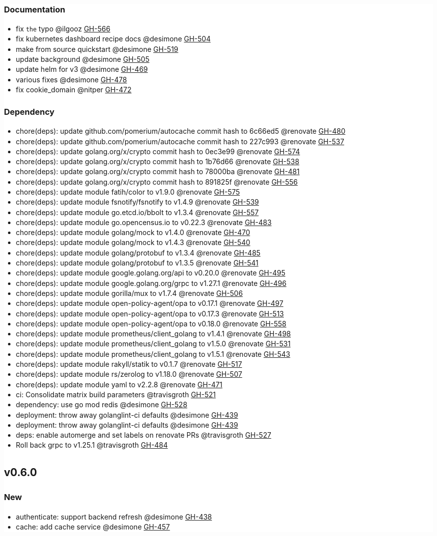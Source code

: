 ### Documentation

- fix `the` typo @ilgooz [GH-566]
- fix kubernetes dashboard recipe docs @desimone [GH-504]
- make from source quickstart @desimone [GH-519]
- update background @desimone [GH-505]
- update helm for v3 @desimone [GH-469]
- various fixes @desimone [GH-478]
- fix cookie_domain @nitper [GH-472]

### Dependency

- chore(deps): update github.com/pomerium/autocache commit hash to 6c66ed5 @renovate [GH-480]
- chore(deps): update github.com/pomerium/autocache commit hash to 227c993 @renovate [GH-537]
- chore(deps): update golang.org/x/crypto commit hash to 0ec3e99 @renovate [GH-574]
- chore(deps): update golang.org/x/crypto commit hash to 1b76d66 @renovate [GH-538]
- chore(deps): update golang.org/x/crypto commit hash to 78000ba @renovate [GH-481]
- chore(deps): update golang.org/x/crypto commit hash to 891825f @renovate [GH-556]
- chore(deps): update module fatih/color to v1.9.0 @renovate [GH-575]
- chore(deps): update module fsnotify/fsnotify to v1.4.9 @renovate [GH-539]
- chore(deps): update module go.etcd.io/bbolt to v1.3.4 @renovate [GH-557]
- chore(deps): update module go.opencensus.io to v0.22.3 @renovate [GH-483]
- chore(deps): update module golang/mock to v1.4.0 @renovate [GH-470]
- chore(deps): update module golang/mock to v1.4.3 @renovate [GH-540]
- chore(deps): update module golang/protobuf to v1.3.4 @renovate [GH-485]
- chore(deps): update module golang/protobuf to v1.3.5 @renovate [GH-541]
- chore(deps): update module google.golang.org/api to v0.20.0 @renovate [GH-495]
- chore(deps): update module google.golang.org/grpc to v1.27.1 @renovate [GH-496]
- chore(deps): update module gorilla/mux to v1.7.4 @renovate [GH-506]
- chore(deps): update module open-policy-agent/opa to v0.17.1 @renovate [GH-497]
- chore(deps): update module open-policy-agent/opa to v0.17.3 @renovate [GH-513]
- chore(deps): update module open-policy-agent/opa to v0.18.0 @renovate [GH-558]
- chore(deps): update module prometheus/client_golang to v1.4.1 @renovate [GH-498]
- chore(deps): update module prometheus/client_golang to v1.5.0 @renovate [GH-531]
- chore(deps): update module prometheus/client_golang to v1.5.1 @renovate [GH-543]
- chore(deps): update module rakyll/statik to v0.1.7 @renovate [GH-517]
- chore(deps): update module rs/zerolog to v1.18.0 @renovate [GH-507]
- chore(deps): update module yaml to v2.2.8 @renovate [GH-471]
- ci: Consolidate matrix build parameters @travisgroth [GH-521]
- dependency: use go mod redis @desimone [GH-528]
- deployment: throw away golanglint-ci defaults @desimone [GH-439]
- deployment: throw away golanglint-ci defaults @desimone [GH-439]
- deps: enable automerge and set labels on renovate PRs @travisgroth [GH-527]
- Roll back grpc to v1.25.1 @travisgroth [GH-484]

## v0.6.0

### New

- authenticate: support backend refresh @desimone [GH-438]
- cache: add cache service @desimone [GH-457]


[certificates documentation]: ../reference/certificates.md
[gh-1]: https://github.com/pomerium/pomerium/issues/1
[gh-10]: https://github.com/pomerium/pomerium/issues/10
[gh-100]: https://github.com/pomerium/pomerium/issues/100
[gh-101]: https://github.com/pomerium/pomerium/issues/101
[gh-102]: https://github.com/pomerium/pomerium/issues/102
[gh-103]: https://github.com/pomerium/pomerium/issues/103
[gh-104]: https://github.com/pomerium/pomerium/issues/104
[gh-105]: https://github.com/pomerium/pomerium/issues/105
[gh-106]: https://github.com/pomerium/pomerium/issues/106
[gh-107]: https://github.com/pomerium/pomerium/issues/107
[gh-108]: https://github.com/pomerium/pomerium/issues/108
[gh-109]: https://github.com/pomerium/pomerium/issues/109
[gh-11]: https://github.com/pomerium/pomerium/issues/11
[gh-110]: https://github.com/pomerium/pomerium/issues/110
[gh-111]: https://github.com/pomerium/pomerium/issues/111
[gh-112]: https://github.com/pomerium/pomerium/issues/112
[gh-113]: https://github.com/pomerium/pomerium/issues/113
[gh-114]: https://github.com/pomerium/pomerium/issues/114
[gh-115]: https://github.com/pomerium/pomerium/issues/115
[gh-116]: https://github.com/pomerium/pomerium/issues/116
[gh-117]: https://github.com/pomerium/pomerium/issues/117
[gh-118]: https://github.com/pomerium/pomerium/issues/118
[gh-119]: https://github.com/pomerium/pomerium/issues/119
[gh-12]: https://github.com/pomerium/pomerium/issues/12
[gh-120]: https://github.com/pomerium/pomerium/issues/120
[gh-121]: https://github.com/pomerium/pomerium/issues/121
[gh-122]: https://github.com/pomerium/pomerium/issues/122
[gh-123]: https://github.com/pomerium/pomerium/issues/123
[gh-124]: https://github.com/pomerium/pomerium/issues/124
[gh-125]: https://github.com/pomerium/pomerium/issues/125
[gh-126]: https://github.com/pomerium/pomerium/issues/126
[gh-127]: https://github.com/pomerium/pomerium/issues/127
[gh-128]: https://github.com/pomerium/pomerium/issues/128
[gh-129]: https://github.com/pomerium/pomerium/issues/129
[gh-13]: https://github.com/pomerium/pomerium/issues/13
[gh-130]: https://github.com/pomerium/pomerium/issues/130
[gh-131]: https://github.com/pomerium/pomerium/issues/131
[gh-132]: https://github.com/pomerium/pomerium/issues/132
[gh-133]: https://github.com/pomerium/pomerium/issues/133
[gh-134]: https://github.com/pomerium/pomerium/issues/134
[gh-135]: https://github.com/pomerium/pomerium/issues/135
[gh-136]: https://github.com/pomerium/pomerium/issues/136
[gh-137]: https://github.com/pomerium/pomerium/issues/137
[gh-138]: https://github.com/pomerium/pomerium/issues/138
[gh-139]: https://github.com/pomerium/pomerium/issues/139
[gh-14]: https://github.com/pomerium/pomerium/issues/14
[gh-140]: https://github.com/pomerium/pomerium/issues/140
[gh-141]: https://github.com/pomerium/pomerium/issues/141
[gh-142]: https://github.com/pomerium/pomerium/issues/142
[gh-143]: https://github.com/pomerium/pomerium/issues/143
[gh-144]: https://github.com/pomerium/pomerium/issues/144
[gh-145]: https://github.com/pomerium/pomerium/issues/145
[gh-146]: https://github.com/pomerium/pomerium/issues/146
[gh-147]: https://github.com/pomerium/pomerium/issues/147
[gh-148]: https://github.com/pomerium/pomerium/issues/148
[gh-149]: https://github.com/pomerium/pomerium/issues/149
[gh-15]: https://github.com/pomerium/pomerium/issues/15
[gh-150]: https://github.com/pomerium/pomerium/issues/150
[gh-151]: https://github.com/pomerium/pomerium/issues/151
[gh-152]: https://github.com/pomerium/pomerium/issues/152
[gh-153]: https://github.com/pomerium/pomerium/issues/153
[gh-154]: https://github.com/pomerium/pomerium/issues/154
[gh-155]: https://github.com/pomerium/pomerium/issues/155
[gh-156]: https://github.com/pomerium/pomerium/issues/156
[gh-157]: https://github.com/pomerium/pomerium/issues/157
[gh-158]: https://github.com/pomerium/pomerium/issues/158
[gh-159]: https://github.com/pomerium/pomerium/issues/159
[gh-16]: https://github.com/pomerium/pomerium/issues/16
[gh-160]: https://github.com/pomerium/pomerium/issues/160
[gh-161]: https://github.com/pomerium/pomerium/issues/161
[gh-162]: https://github.com/pomerium/pomerium/issues/162
[gh-163]: https://github.com/pomerium/pomerium/issues/163
[gh-164]: https://github.com/pomerium/pomerium/issues/164
[gh-165]: https://github.com/pomerium/pomerium/issues/165
[gh-166]: https://github.com/pomerium/pomerium/issues/166
[gh-167]: https://github.com/pomerium/pomerium/issues/167
[gh-168]: https://github.com/pomerium/pomerium/issues/168
[gh-169]: https://github.com/pomerium/pomerium/issues/169
[gh-17]: https://github.com/pomerium/pomerium/issues/17
[gh-170]: https://github.com/pomerium/pomerium/issues/170
[gh-171]: https://github.com/pomerium/pomerium/issues/171
[gh-172]: https://github.com/pomerium/pomerium/issues/172
[gh-173]: https://github.com/pomerium/pomerium/issues/173
[gh-174]: https://github.com/pomerium/pomerium/issues/174
[gh-175]: https://github.com/pomerium/pomerium/issues/175
[gh-176]: https://github.com/pomerium/pomerium/issues/176
[gh-177]: https://github.com/pomerium/pomerium/issues/177
[gh-178]: https://github.com/pomerium/pomerium/issues/178
[gh-179]: https://github.com/pomerium/pomerium/issues/179
[gh-18]: https://github.com/pomerium/pomerium/issues/18
[gh-180]: https://github.com/pomerium/pomerium/issues/180
[gh-181]: https://github.com/pomerium/pomerium/issues/181
[gh-182]: https://github.com/pomerium/pomerium/issues/182
[gh-183]: https://github.com/pomerium/pomerium/issues/183
[gh-184]: https://github.com/pomerium/pomerium/issues/184
[gh-185]: https://github.com/pomerium/pomerium/issues/185
[gh-186]: https://github.com/pomerium/pomerium/issues/186
[gh-187]: https://github.com/pomerium/pomerium/issues/187
[gh-188]: https://github.com/pomerium/pomerium/issues/188
[gh-189]: https://github.com/pomerium/pomerium/issues/189
[gh-19]: https://github.com/pomerium/pomerium/issues/19
[gh-190]: https://github.com/pomerium/pomerium/issues/190
[gh-191]: https://github.com/pomerium/pomerium/issues/191
[gh-192]: https://github.com/pomerium/pomerium/issues/192
[gh-193]: https://github.com/pomerium/pomerium/issues/193
[gh-194]: https://github.com/pomerium/pomerium/issues/194
[gh-195]: https://github.com/pomerium/pomerium/issues/195
[gh-196]: https://github.com/pomerium/pomerium/issues/196
[gh-197]: https://github.com/pomerium/pomerium/issues/197
[gh-198]: https://github.com/pomerium/pomerium/issues/198
[gh-199]: https://github.com/pomerium/pomerium/issues/199
[gh-2]: https://github.com/pomerium/pomerium/issues/2
[gh-20]: https://github.com/pomerium/pomerium/issues/20
[gh-200]: https://github.com/pomerium/pomerium/issues/200
[gh-201]: https://github.com/pomerium/pomerium/issues/201
[gh-202]: https://github.com/pomerium/pomerium/issues/202
[gh-203]: https://github.com/pomerium/pomerium/issues/203
[gh-204]: https://github.com/pomerium/pomerium/issues/204
[gh-205]: https://github.com/pomerium/pomerium/issues/205
[gh-206]: https://github.com/pomerium/pomerium/issues/206
[gh-207]: https://github.com/pomerium/pomerium/issues/207
[gh-208]: https://github.com/pomerium/pomerium/issues/208
[gh-209]: https://github.com/pomerium/pomerium/issues/209
[gh-21]: https://github.com/pomerium/pomerium/issues/21
[gh-210]: https://github.com/pomerium/pomerium/issues/210
[gh-211]: https://github.com/pomerium/pomerium/issues/211
[gh-212]: https://github.com/pomerium/pomerium/issues/212
[gh-213]: https://github.com/pomerium/pomerium/issues/213
[gh-214]: https://github.com/pomerium/pomerium/issues/214
[gh-215]: https://github.com/pomerium/pomerium/issues/215
[gh-216]: https://github.com/pomerium/pomerium/issues/216
[gh-217]: https://github.com/pomerium/pomerium/issues/217
[gh-218]: https://github.com/pomerium/pomerium/issues/218
[gh-219]: https://github.com/pomerium/pomerium/issues/219
[gh-22]: https://github.com/pomerium/pomerium/issues/22
[gh-220]: https://github.com/pomerium/pomerium/issues/220
[gh-221]: https://github.com/pomerium/pomerium/issues/221
[gh-222]: https://github.com/pomerium/pomerium/issues/222
[gh-223]: https://github.com/pomerium/pomerium/issues/223
[gh-224]: https://github.com/pomerium/pomerium/issues/224
[gh-225]: https://github.com/pomerium/pomerium/issues/225
[gh-226]: https://github.com/pomerium/pomerium/issues/226
[gh-227]: https://github.com/pomerium/pomerium/issues/227
[gh-228]: https://github.com/pomerium/pomerium/issues/228
[gh-229]: https://github.com/pomerium/pomerium/issues/229
[gh-23]: https://github.com/pomerium/pomerium/issues/23
[gh-230]: https://github.com/pomerium/pomerium/issues/230
[gh-231]: https://github.com/pomerium/pomerium/issues/231
[gh-232]: https://github.com/pomerium/pomerium/issues/232
[gh-233]: https://github.com/pomerium/pomerium/issues/233
[gh-234]: https://github.com/pomerium/pomerium/issues/234
[gh-235]: https://github.com/pomerium/pomerium/issues/235
[gh-236]: https://github.com/pomerium/pomerium/issues/236
[gh-237]: https://github.com/pomerium/pomerium/issues/237
[gh-238]: https://github.com/pomerium/pomerium/issues/238
[gh-239]: https://github.com/pomerium/pomerium/issues/239
[gh-24]: https://github.com/pomerium/pomerium/issues/24
[gh-240]: https://github.com/pomerium/pomerium/issues/240
[gh-241]: https://github.com/pomerium/pomerium/issues/241
[gh-242]: https://github.com/pomerium/pomerium/issues/242
[gh-243]: https://github.com/pomerium/pomerium/issues/243
[gh-244]: https://github.com/pomerium/pomerium/issues/244
[gh-245]: https://github.com/pomerium/pomerium/issues/245
[gh-246]: https://github.com/pomerium/pomerium/issues/246
[gh-247]: https://github.com/pomerium/pomerium/issues/247
[gh-248]: https://github.com/pomerium/pomerium/issues/248
[gh-249]: https://github.com/pomerium/pomerium/issues/249
[gh-25]: https://github.com/pomerium/pomerium/issues/25
[gh-250]: https://github.com/pomerium/pomerium/issues/250
[gh-251]: https://github.com/pomerium/pomerium/issues/251
[gh-252]: https://github.com/pomerium/pomerium/issues/252
[gh-253]: https://github.com/pomerium/pomerium/issues/253
[gh-254]: https://github.com/pomerium/pomerium/issues/254
[gh-255]: https://github.com/pomerium/pomerium/issues/255
[gh-256]: https://github.com/pomerium/pomerium/issues/256
[gh-257]: https://github.com/pomerium/pomerium/issues/257
[gh-258]: https://github.com/pomerium/pomerium/issues/258
[gh-259]: https://github.com/pomerium/pomerium/issues/259
[gh-26]: https://github.com/pomerium/pomerium/issues/26
[gh-260]: https://github.com/pomerium/pomerium/issues/260
[gh-261]: https://github.com/pomerium/pomerium/issues/261
[gh-262]: https://github.com/pomerium/pomerium/issues/262
[gh-263]: https://github.com/pomerium/pomerium/issues/263
[gh-264]: https://github.com/pomerium/pomerium/issues/264
[gh-265]: https://github.com/pomerium/pomerium/issues/265
[gh-266]: https://github.com/pomerium/pomerium/issues/266
[gh-267]: https://github.com/pomerium/pomerium/issues/267
[gh-268]: https://github.com/pomerium/pomerium/issues/268
[gh-269]: https://github.com/pomerium/pomerium/issues/269
[gh-27]: https://github.com/pomerium/pomerium/issues/27
[gh-270]: https://github.com/pomerium/pomerium/issues/270
[gh-271]: https://github.com/pomerium/pomerium/issues/271
[gh-272]: https://github.com/pomerium/pomerium/issues/272
[gh-273]: https://github.com/pomerium/pomerium/issues/273
[gh-274]: https://github.com/pomerium/pomerium/issues/274
[gh-275]: https://github.com/pomerium/pomerium/issues/275
[gh-276]: https://github.com/pomerium/pomerium/issues/276
[gh-277]: https://github.com/pomerium/pomerium/issues/277
[gh-278]: https://github.com/pomerium/pomerium/issues/278
[gh-279]: https://github.com/pomerium/pomerium/issues/279
[gh-28]: https://github.com/pomerium/pomerium/issues/28
[gh-280]: https://github.com/pomerium/pomerium/issues/280
[gh-281]: https://github.com/pomerium/pomerium/issues/281
[gh-282]: https://github.com/pomerium/pomerium/issues/282
[gh-283]: https://github.com/pomerium/pomerium/issues/283
[gh-284]: https://github.com/pomerium/pomerium/issues/284
[gh-285]: https://github.com/pomerium/pomerium/issues/285
[gh-286]: https://github.com/pomerium/pomerium/issues/286
[gh-287]: https://github.com/pomerium/pomerium/issues/287
[gh-288]: https://github.com/pomerium/pomerium/issues/288
[gh-289]: https://github.com/pomerium/pomerium/issues/289
[gh-29]: https://github.com/pomerium/pomerium/issues/29
[gh-290]: https://github.com/pomerium/pomerium/issues/290
[gh-291]: https://github.com/pomerium/pomerium/issues/291
[gh-292]: https://github.com/pomerium/pomerium/issues/292
[gh-293]: https://github.com/pomerium/pomerium/issues/293
[gh-294]: https://github.com/pomerium/pomerium/issues/294
[gh-295]: https://github.com/pomerium/pomerium/issues/295
[gh-296]: https://github.com/pomerium/pomerium/issues/296
[gh-297]: https://github.com/pomerium/pomerium/issues/297
[gh-298]: https://github.com/pomerium/pomerium/issues/298
[gh-299]: https://github.com/pomerium/pomerium/issues/299
[gh-3]: https://github.com/pomerium/pomerium/issues/3
[gh-30]: https://github.com/pomerium/pomerium/issues/30
[gh-300]: https://github.com/pomerium/pomerium/issues/300
[gh-301]: https://github.com/pomerium/pomerium/issues/301
[gh-302]: https://github.com/pomerium/pomerium/issues/302
[gh-303]: https://github.com/pomerium/pomerium/issues/303
[gh-304]: https://github.com/pomerium/pomerium/issues/304
[gh-305]: https://github.com/pomerium/pomerium/issues/305
[gh-306]: https://github.com/pomerium/pomerium/issues/306
[gh-307]: https://github.com/pomerium/pomerium/issues/307
[gh-308]: https://github.com/pomerium/pomerium/issues/308
[gh-309]: https://github.com/pomerium/pomerium/issues/309
[gh-31]: https://github.com/pomerium/pomerium/issues/31
[gh-310]: https://github.com/pomerium/pomerium/issues/310
[gh-311]: https://github.com/pomerium/pomerium/issues/311
[gh-312]: https://github.com/pomerium/pomerium/issues/312
[gh-313]: https://github.com/pomerium/pomerium/issues/313
[gh-314]: https://github.com/pomerium/pomerium/issues/314
[gh-315]: https://github.com/pomerium/pomerium/issues/315
[gh-316]: https://github.com/pomerium/pomerium/issues/316
[gh-317]: https://github.com/pomerium/pomerium/issues/317
[gh-318]: https://github.com/pomerium/pomerium/issues/318
[gh-319]: https://github.com/pomerium/pomerium/issues/319
[gh-32]: https://github.com/pomerium/pomerium/issues/32
[gh-320]: https://github.com/pomerium/pomerium/issues/320
[gh-321]: https://github.com/pomerium/pomerium/issues/321
[gh-322]: https://github.com/pomerium/pomerium/issues/322
[gh-323]: https://github.com/pomerium/pomerium/issues/323
[gh-324]: https://github.com/pomerium/pomerium/issues/324
[gh-325]: https://github.com/pomerium/pomerium/issues/325
[gh-326]: https://github.com/pomerium/pomerium/issues/326
[gh-327]: https://github.com/pomerium/pomerium/issues/327
[gh-328]: https://github.com/pomerium/pomerium/issues/328
[gh-329]: https://github.com/pomerium/pomerium/issues/329
[gh-33]: https://github.com/pomerium/pomerium/issues/33
[gh-330]: https://github.com/pomerium/pomerium/issues/330
[gh-331]: https://github.com/pomerium/pomerium/issues/331
[gh-332]: https://github.com/pomerium/pomerium/issues/332
[gh-333]: https://github.com/pomerium/pomerium/issues/333
[gh-334]: https://github.com/pomerium/pomerium/issues/334
[gh-335]: https://github.com/pomerium/pomerium/issues/335
[gh-336]: https://github.com/pomerium/pomerium/issues/336
[gh-337]: https://github.com/pomerium/pomerium/issues/337
[gh-338]: https://github.com/pomerium/pomerium/issues/338
[gh-339]: https://github.com/pomerium/pomerium/issues/339
[gh-34]: https://github.com/pomerium/pomerium/issues/34
[gh-340]: https://github.com/pomerium/pomerium/issues/340
[gh-341]: https://github.com/pomerium/pomerium/issues/341
[gh-342]: https://github.com/pomerium/pomerium/issues/342
[gh-343]: https://github.com/pomerium/pomerium/issues/343
[gh-344]: https://github.com/pomerium/pomerium/issues/344
[gh-345]: https://github.com/pomerium/pomerium/issues/345
[gh-346]: https://github.com/pomerium/pomerium/issues/346
[gh-347]: https://github.com/pomerium/pomerium/issues/347
[gh-348]: https://github.com/pomerium/pomerium/issues/348
[gh-349]: https://github.com/pomerium/pomerium/issues/349
[gh-35]: https://github.com/pomerium/pomerium/issues/35
[gh-350]: https://github.com/pomerium/pomerium/issues/350
[gh-351]: https://github.com/pomerium/pomerium/issues/351
[gh-352]: https://github.com/pomerium/pomerium/issues/352
[gh-353]: https://github.com/pomerium/pomerium/issues/353
[gh-354]: https://github.com/pomerium/pomerium/issues/354
[gh-355]: https://github.com/pomerium/pomerium/issues/355
[gh-356]: https://github.com/pomerium/pomerium/issues/356
[gh-357]: https://github.com/pomerium/pomerium/issues/357
[gh-358]: https://github.com/pomerium/pomerium/issues/358
[gh-359]: https://github.com/pomerium/pomerium/issues/359
[gh-36]: https://github.com/pomerium/pomerium/issues/36
[gh-360]: https://github.com/pomerium/pomerium/issues/360
[gh-361]: https://github.com/pomerium/pomerium/issues/361
[gh-362]: https://github.com/pomerium/pomerium/issues/362
[gh-363]: https://github.com/pomerium/pomerium/issues/363
[gh-364]: https://github.com/pomerium/pomerium/issues/364
[gh-365]: https://github.com/pomerium/pomerium/issues/365
[gh-366]: https://github.com/pomerium/pomerium/issues/366
[gh-367]: https://github.com/pomerium/pomerium/issues/367
[gh-368]: https://github.com/pomerium/pomerium/issues/368
[gh-369]: https://github.com/pomerium/pomerium/issues/369
[gh-37]: https://github.com/pomerium/pomerium/issues/37
[gh-370]: https://github.com/pomerium/pomerium/issues/370
[gh-371]: https://github.com/pomerium/pomerium/issues/371
[gh-372]: https://github.com/pomerium/pomerium/issues/372
[gh-373]: https://github.com/pomerium/pomerium/issues/373
[gh-374]: https://github.com/pomerium/pomerium/issues/374
[gh-375]: https://github.com/pomerium/pomerium/issues/375
[gh-376]: https://github.com/pomerium/pomerium/issues/376
[gh-377]: https://github.com/pomerium/pomerium/issues/377
[gh-378]: https://github.com/pomerium/pomerium/issues/378
[gh-379]: https://github.com/pomerium/pomerium/issues/379
[gh-38]: https://github.com/pomerium/pomerium/issues/38
[gh-380]: https://github.com/pomerium/pomerium/issues/380
[gh-381]: https://github.com/pomerium/pomerium/issues/381
[gh-382]: https://github.com/pomerium/pomerium/issues/382
[gh-383]: https://github.com/pomerium/pomerium/issues/383
[gh-384]: https://github.com/pomerium/pomerium/issues/384
[gh-385]: https://github.com/pomerium/pomerium/issues/385
[gh-386]: https://github.com/pomerium/pomerium/issues/386
[gh-387]: https://github.com/pomerium/pomerium/issues/387
[gh-388]: https://github.com/pomerium/pomerium/issues/388
[gh-389]: https://github.com/pomerium/pomerium/issues/389
[gh-39]: https://github.com/pomerium/pomerium/issues/39
[gh-390]: https://github.com/pomerium/pomerium/issues/390
[gh-391]: https://github.com/pomerium/pomerium/issues/391
[gh-392]: https://github.com/pomerium/pomerium/issues/392
[gh-393]: https://github.com/pomerium/pomerium/issues/393
[gh-394]: https://github.com/pomerium/pomerium/issues/394
[gh-395]: https://github.com/pomerium/pomerium/issues/395
[gh-396]: https://github.com/pomerium/pomerium/issues/396
[gh-397]: https://github.com/pomerium/pomerium/issues/397
[gh-398]: https://github.com/pomerium/pomerium/issues/398
[gh-399]: https://github.com/pomerium/pomerium/issues/399
[gh-4]: https://github.com/pomerium/pomerium/issues/4
[gh-40]: https://github.com/pomerium/pomerium/issues/40
[gh-400]: https://github.com/pomerium/pomerium/issues/400
[gh-401]: https://github.com/pomerium/pomerium/issues/401
[gh-402]: https://github.com/pomerium/pomerium/issues/402
[gh-403]: https://github.com/pomerium/pomerium/issues/403
[gh-404]: https://github.com/pomerium/pomerium/issues/404
[gh-405]: https://github.com/pomerium/pomerium/issues/405
[gh-406]: https://github.com/pomerium/pomerium/issues/406
[gh-407]: https://github.com/pomerium/pomerium/issues/407
[gh-408]: https://github.com/pomerium/pomerium/issues/408
[gh-409]: https://github.com/pomerium/pomerium/issues/409
[gh-41]: https://github.com/pomerium/pomerium/issues/41
[gh-410]: https://github.com/pomerium/pomerium/issues/410
[gh-411]: https://github.com/pomerium/pomerium/issues/411
[gh-412]: https://github.com/pomerium/pomerium/issues/412
[gh-413]: https://github.com/pomerium/pomerium/issues/413
[gh-414]: https://github.com/pomerium/pomerium/issues/414
[gh-415]: https://github.com/pomerium/pomerium/issues/415
[gh-416]: https://github.com/pomerium/pomerium/issues/416
[gh-417]: https://github.com/pomerium/pomerium/issues/417
[gh-418]: https://github.com/pomerium/pomerium/issues/418
[gh-419]: https://github.com/pomerium/pomerium/issues/419
[gh-42]: https://github.com/pomerium/pomerium/issues/42
[gh-420]: https://github.com/pomerium/pomerium/issues/420
[gh-421]: https://github.com/pomerium/pomerium/issues/421
[gh-422]: https://github.com/pomerium/pomerium/issues/422
[gh-423]: https://github.com/pomerium/pomerium/issues/423
[gh-424]: https://github.com/pomerium/pomerium/issues/424
[gh-425]: https://github.com/pomerium/pomerium/issues/425
[gh-426]: https://github.com/pomerium/pomerium/issues/426
[gh-427]: https://github.com/pomerium/pomerium/issues/427
[gh-428]: https://github.com/pomerium/pomerium/issues/428
[gh-429]: https://github.com/pomerium/pomerium/issues/429
[gh-43]: https://github.com/pomerium/pomerium/issues/43
[gh-430]: https://github.com/pomerium/pomerium/issues/430
[gh-431]: https://github.com/pomerium/pomerium/issues/431
[gh-432]: https://github.com/pomerium/pomerium/issues/432
[gh-433]: https://github.com/pomerium/pomerium/issues/433
[gh-434]: https://github.com/pomerium/pomerium/issues/434
[gh-435]: https://github.com/pomerium/pomerium/issues/435
[gh-436]: https://github.com/pomerium/pomerium/issues/436
[gh-437]: https://github.com/pomerium/pomerium/issues/437
[gh-438]: https://github.com/pomerium/pomerium/issues/438
[gh-439]: https://github.com/pomerium/pomerium/issues/439
[gh-44]: https://github.com/pomerium/pomerium/issues/44
[gh-440]: https://github.com/pomerium/pomerium/issues/440
[gh-441]: https://github.com/pomerium/pomerium/issues/441
[gh-442]: https://github.com/pomerium/pomerium/issues/442
[gh-443]: https://github.com/pomerium/pomerium/issues/443
[gh-444]: https://github.com/pomerium/pomerium/issues/444
[gh-445]: https://github.com/pomerium/pomerium/issues/445
[gh-446]: https://github.com/pomerium/pomerium/issues/446
[gh-447]: https://github.com/pomerium/pomerium/issues/447
[gh-448]: https://github.com/pomerium/pomerium/issues/448
[gh-449]: https://github.com/pomerium/pomerium/issues/449
[gh-45]: https://github.com/pomerium/pomerium/issues/45
[gh-450]: https://github.com/pomerium/pomerium/issues/450
[gh-451]: https://github.com/pomerium/pomerium/issues/451
[gh-452]: https://github.com/pomerium/pomerium/issues/452
[gh-453]: https://github.com/pomerium/pomerium/issues/453
[gh-454]: https://github.com/pomerium/pomerium/issues/454
[gh-455]: https://github.com/pomerium/pomerium/issues/455
[gh-456]: https://github.com/pomerium/pomerium/issues/456
[gh-457]: https://github.com/pomerium/pomerium/issues/457
[gh-458]: https://github.com/pomerium/pomerium/issues/458
[gh-459]: https://github.com/pomerium/pomerium/issues/459
[gh-46]: https://github.com/pomerium/pomerium/issues/46
[gh-460]: https://github.com/pomerium/pomerium/issues/460
[gh-461]: https://github.com/pomerium/pomerium/issues/461
[gh-462]: https://github.com/pomerium/pomerium/issues/462
[gh-463]: https://github.com/pomerium/pomerium/issues/463
[gh-464]: https://github.com/pomerium/pomerium/issues/464
[gh-465]: https://github.com/pomerium/pomerium/issues/465
[gh-466]: https://github.com/pomerium/pomerium/issues/466
[gh-467]: https://github.com/pomerium/pomerium/issues/467
[gh-468]: https://github.com/pomerium/pomerium/issues/468
[gh-469]: https://github.com/pomerium/pomerium/issues/469
[gh-47]: https://github.com/pomerium/pomerium/issues/47
[gh-470]: https://github.com/pomerium/pomerium/issues/470
[gh-471]: https://github.com/pomerium/pomerium/issues/471
[gh-472]: https://github.com/pomerium/pomerium/issues/472
[gh-473]: https://github.com/pomerium/pomerium/issues/473
[gh-474]: https://github.com/pomerium/pomerium/issues/474
[gh-475]: https://github.com/pomerium/pomerium/issues/475
[gh-476]: https://github.com/pomerium/pomerium/issues/476
[gh-477]: https://github.com/pomerium/pomerium/issues/477
[gh-478]: https://github.com/pomerium/pomerium/issues/478
[gh-479]: https://github.com/pomerium/pomerium/issues/479
[gh-48]: https://github.com/pomerium/pomerium/issues/48
[gh-480]: https://github.com/pomerium/pomerium/issues/480
[gh-481]: https://github.com/pomerium/pomerium/issues/481
[gh-482]: https://github.com/pomerium/pomerium/issues/482
[gh-483]: https://github.com/pomerium/pomerium/issues/483
[gh-484]: https://github.com/pomerium/pomerium/issues/484
[gh-485]: https://github.com/pomerium/pomerium/issues/485
[gh-486]: https://github.com/pomerium/pomerium/issues/486
[gh-487]: https://github.com/pomerium/pomerium/issues/487
[gh-488]: https://github.com/pomerium/pomerium/issues/488
[gh-489]: https://github.com/pomerium/pomerium/issues/489
[gh-49]: https://github.com/pomerium/pomerium/issues/49
[gh-490]: https://github.com/pomerium/pomerium/issues/490
[gh-491]: https://github.com/pomerium/pomerium/issues/491
[gh-492]: https://github.com/pomerium/pomerium/issues/492
[gh-493]: https://github.com/pomerium/pomerium/issues/493
[gh-494]: https://github.com/pomerium/pomerium/issues/494
[gh-495]: https://github.com/pomerium/pomerium/issues/495
[gh-496]: https://github.com/pomerium/pomerium/issues/496
[gh-497]: https://github.com/pomerium/pomerium/issues/497
[gh-498]: https://github.com/pomerium/pomerium/issues/498
[gh-499]: https://github.com/pomerium/pomerium/issues/499
[gh-5]: https://github.com/pomerium/pomerium/issues/5
[gh-50]: https://github.com/pomerium/pomerium/issues/50
[gh-500]: https://github.com/pomerium/pomerium/issues/500
[gh-501]: https://github.com/pomerium/pomerium/issues/501
[gh-502]: https://github.com/pomerium/pomerium/issues/502
[gh-503]: https://github.com/pomerium/pomerium/issues/503
[gh-504]: https://github.com/pomerium/pomerium/issues/504
[gh-505]: https://github.com/pomerium/pomerium/issues/505
[gh-506]: https://github.com/pomerium/pomerium/issues/506
[gh-507]: https://github.com/pomerium/pomerium/issues/507
[gh-508]: https://github.com/pomerium/pomerium/issues/508
[gh-509]: https://github.com/pomerium/pomerium/issues/509
[gh-51]: https://github.com/pomerium/pomerium/issues/51
[gh-510]: https://github.com/pomerium/pomerium/issues/510
[gh-511]: https://github.com/pomerium/pomerium/issues/511
[gh-512]: https://github.com/pomerium/pomerium/issues/512
[gh-513]: https://github.com/pomerium/pomerium/issues/513
[gh-514]: https://github.com/pomerium/pomerium/issues/514
[gh-515]: https://github.com/pomerium/pomerium/issues/515
[gh-516]: https://github.com/pomerium/pomerium/issues/516
[gh-517]: https://github.com/pomerium/pomerium/issues/517
[gh-518]: https://github.com/pomerium/pomerium/issues/518
[gh-519]: https://github.com/pomerium/pomerium/issues/519
[gh-52]: https://github.com/pomerium/pomerium/issues/52
[gh-520]: https://github.com/pomerium/pomerium/issues/520
[gh-521]: https://github.com/pomerium/pomerium/issues/521
[gh-522]: https://github.com/pomerium/pomerium/issues/522
[gh-523]: https://github.com/pomerium/pomerium/issues/523
[gh-524]: https://github.com/pomerium/pomerium/issues/524
[gh-525]: https://github.com/pomerium/pomerium/issues/525
[gh-526]: https://github.com/pomerium/pomerium/issues/526
[gh-527]: https://github.com/pomerium/pomerium/issues/527
[gh-528]: https://github.com/pomerium/pomerium/issues/528
[gh-529]: https://github.com/pomerium/pomerium/issues/529
[gh-53]: https://github.com/pomerium/pomerium/issues/53
[gh-530]: https://github.com/pomerium/pomerium/issues/530
[gh-531]: https://github.com/pomerium/pomerium/issues/531
[gh-532]: https://github.com/pomerium/pomerium/issues/532
[gh-533]: https://github.com/pomerium/pomerium/issues/533
[gh-534]: https://github.com/pomerium/pomerium/issues/534
[gh-535]: https://github.com/pomerium/pomerium/issues/535
[gh-536]: https://github.com/pomerium/pomerium/issues/536
[gh-537]: https://github.com/pomerium/pomerium/issues/537
[gh-538]: https://github.com/pomerium/pomerium/issues/538
[gh-539]: https://github.com/pomerium/pomerium/issues/539
[gh-54]: https://github.com/pomerium/pomerium/issues/54
[gh-540]: https://github.com/pomerium/pomerium/issues/540
[gh-541]: https://github.com/pomerium/pomerium/issues/541
[gh-542]: https://github.com/pomerium/pomerium/issues/542
[gh-543]: https://github.com/pomerium/pomerium/issues/543
[gh-544]: https://github.com/pomerium/pomerium/issues/544
[gh-545]: https://github.com/pomerium/pomerium/issues/545
[gh-546]: https://github.com/pomerium/pomerium/issues/546
[gh-547]: https://github.com/pomerium/pomerium/issues/547
[gh-548]: https://github.com/pomerium/pomerium/issues/548
[gh-549]: https://github.com/pomerium/pomerium/issues/549
[gh-55]: https://github.com/pomerium/pomerium/issues/55
[gh-550]: https://github.com/pomerium/pomerium/issues/550
[gh-551]: https://github.com/pomerium/pomerium/issues/551
[gh-552]: https://github.com/pomerium/pomerium/issues/552
[gh-553]: https://github.com/pomerium/pomerium/issues/553
[gh-554]: https://github.com/pomerium/pomerium/issues/554
[gh-555]: https://github.com/pomerium/pomerium/issues/555
[gh-556]: https://github.com/pomerium/pomerium/issues/556
[gh-557]: https://github.com/pomerium/pomerium/issues/557
[gh-558]: https://github.com/pomerium/pomerium/issues/558
[gh-559]: https://github.com/pomerium/pomerium/issues/559
[gh-56]: https://github.com/pomerium/pomerium/issues/56
[gh-560]: https://github.com/pomerium/pomerium/issues/560
[gh-561]: https://github.com/pomerium/pomerium/issues/561
[gh-562]: https://github.com/pomerium/pomerium/issues/562
[gh-563]: https://github.com/pomerium/pomerium/issues/563
[gh-564]: https://github.com/pomerium/pomerium/issues/564
[gh-565]: https://github.com/pomerium/pomerium/issues/565
[gh-566]: https://github.com/pomerium/pomerium/issues/566
[gh-567]: https://github.com/pomerium/pomerium/issues/567
[gh-568]: https://github.com/pomerium/pomerium/issues/568
[gh-569]: https://github.com/pomerium/pomerium/issues/569
[gh-57]: https://github.com/pomerium/pomerium/issues/57
[gh-570]: https://github.com/pomerium/pomerium/issues/570
[gh-571]: https://github.com/pomerium/pomerium/issues/571
[gh-572]: https://github.com/pomerium/pomerium/issues/572
[gh-573]: https://github.com/pomerium/pomerium/issues/573
[gh-574]: https://github.com/pomerium/pomerium/issues/574
[gh-575]: https://github.com/pomerium/pomerium/issues/575
[gh-576]: https://github.com/pomerium/pomerium/issues/576
[gh-577]: https://github.com/pomerium/pomerium/issues/577
[gh-578]: https://github.com/pomerium/pomerium/issues/578
[gh-579]: https://github.com/pomerium/pomerium/issues/579
[gh-58]: https://github.com/pomerium/pomerium/issues/58
[gh-580]: https://github.com/pomerium/pomerium/issues/580
[gh-581]: https://github.com/pomerium/pomerium/issues/581
[gh-582]: https://github.com/pomerium/pomerium/issues/582
[gh-583]: https://github.com/pomerium/pomerium/issues/583
[gh-584]: https://github.com/pomerium/pomerium/issues/584
[gh-585]: https://github.com/pomerium/pomerium/issues/585
[gh-586]: https://github.com/pomerium/pomerium/issues/586
[gh-587]: https://github.com/pomerium/pomerium/issues/587
[gh-588]: https://github.com/pomerium/pomerium/issues/588
[gh-589]: https://github.com/pomerium/pomerium/issues/589
[gh-59]: https://github.com/pomerium/pomerium/issues/59
[gh-590]: https://github.com/pomerium/pomerium/issues/590
[gh-591]: https://github.com/pomerium/pomerium/issues/591
[gh-592]: https://github.com/pomerium/pomerium/issues/592
[gh-593]: https://github.com/pomerium/pomerium/issues/593
[gh-594]: https://github.com/pomerium/pomerium/issues/594
[gh-595]: https://github.com/pomerium/pomerium/issues/595
[gh-596]: https://github.com/pomerium/pomerium/issues/596
[gh-597]: https://github.com/pomerium/pomerium/issues/597
[gh-598]: https://github.com/pomerium/pomerium/issues/598
[gh-599]: https://github.com/pomerium/pomerium/issues/599
[gh-6]: https://github.com/pomerium/pomerium/issues/6
[gh-60]: https://github.com/pomerium/pomerium/issues/60
[gh-600]: https://github.com/pomerium/pomerium/issues/600
[gh-601]: https://github.com/pomerium/pomerium/issues/601
[gh-602]: https://github.com/pomerium/pomerium/issues/602
[gh-603]: https://github.com/pomerium/pomerium/issues/603
[gh-604]: https://github.com/pomerium/pomerium/issues/604
[gh-605]: https://github.com/pomerium/pomerium/issues/605
[gh-606]: https://github.com/pomerium/pomerium/issues/606
[gh-607]: https://github.com/pomerium/pomerium/issues/607
[gh-608]: https://github.com/pomerium/pomerium/issues/608
[gh-609]: https://github.com/pomerium/pomerium/issues/609
[gh-61]: https://github.com/pomerium/pomerium/issues/61
[gh-610]: https://github.com/pomerium/pomerium/issues/610
[gh-611]: https://github.com/pomerium/pomerium/issues/611
[gh-612]: https://github.com/pomerium/pomerium/issues/612
[gh-613]: https://github.com/pomerium/pomerium/issues/613
[gh-614]: https://github.com/pomerium/pomerium/issues/614
[gh-615]: https://github.com/pomerium/pomerium/issues/615
[gh-616]: https://github.com/pomerium/pomerium/issues/616
[gh-617]: https://github.com/pomerium/pomerium/issues/617
[gh-618]: https://github.com/pomerium/pomerium/issues/618
[gh-619]: https://github.com/pomerium/pomerium/issues/619
[gh-62]: https://github.com/pomerium/pomerium/issues/62
[gh-620]: https://github.com/pomerium/pomerium/issues/620
[gh-621]: https://github.com/pomerium/pomerium/issues/621
[gh-622]: https://github.com/pomerium/pomerium/issues/622
[gh-623]: https://github.com/pomerium/pomerium/issues/623
[gh-624]: https://github.com/pomerium/pomerium/issues/624
[gh-625]: https://github.com/pomerium/pomerium/issues/625
[gh-626]: https://github.com/pomerium/pomerium/issues/626
[gh-627]: https://github.com/pomerium/pomerium/issues/627
[gh-628]: https://github.com/pomerium/pomerium/issues/628
[gh-629]: https://github.com/pomerium/pomerium/issues/629
[gh-63]: https://github.com/pomerium/pomerium/issues/63
[gh-630]: https://github.com/pomerium/pomerium/issues/630
[gh-631]: https://github.com/pomerium/pomerium/issues/631
[gh-632]: https://github.com/pomerium/pomerium/issues/632
[gh-633]: https://github.com/pomerium/pomerium/issues/633
[gh-634]: https://github.com/pomerium/pomerium/issues/634
[gh-635]: https://github.com/pomerium/pomerium/issues/635
[gh-636]: https://github.com/pomerium/pomerium/issues/636
[gh-637]: https://github.com/pomerium/pomerium/issues/637
[gh-638]: https://github.com/pomerium/pomerium/issues/638
[gh-639]: https://github.com/pomerium/pomerium/issues/639
[gh-64]: https://github.com/pomerium/pomerium/issues/64
[gh-640]: https://github.com/pomerium/pomerium/issues/640
[gh-641]: https://github.com/pomerium/pomerium/issues/641
[gh-642]: https://github.com/pomerium/pomerium/issues/642
[gh-643]: https://github.com/pomerium/pomerium/issues/643
[gh-644]: https://github.com/pomerium/pomerium/issues/644
[gh-645]: https://github.com/pomerium/pomerium/issues/645
[gh-646]: https://github.com/pomerium/pomerium/issues/646
[gh-647]: https://github.com/pomerium/pomerium/issues/647
[gh-648]: https://github.com/pomerium/pomerium/issues/648
[gh-649]: https://github.com/pomerium/pomerium/issues/649
[gh-65]: https://github.com/pomerium/pomerium/issues/65
[gh-650]: https://github.com/pomerium/pomerium/issues/650
[gh-651]: https://github.com/pomerium/pomerium/issues/651
[gh-652]: https://github.com/pomerium/pomerium/issues/652
[gh-653]: https://github.com/pomerium/pomerium/issues/653
[gh-654]: https://github.com/pomerium/pomerium/issues/654
[gh-655]: https://github.com/pomerium/pomerium/issues/655
[gh-656]: https://github.com/pomerium/pomerium/issues/656
[gh-657]: https://github.com/pomerium/pomerium/issues/657
[gh-658]: https://github.com/pomerium/pomerium/issues/658
[gh-659]: https://github.com/pomerium/pomerium/issues/659
[gh-66]: https://github.com/pomerium/pomerium/issues/66
[gh-660]: https://github.com/pomerium/pomerium/issues/660
[gh-661]: https://github.com/pomerium/pomerium/issues/661
[gh-662]: https://github.com/pomerium/pomerium/issues/662
[gh-663]: https://github.com/pomerium/pomerium/issues/663
[gh-664]: https://github.com/pomerium/pomerium/issues/664
[gh-665]: https://github.com/pomerium/pomerium/issues/665
[gh-666]: https://github.com/pomerium/pomerium/issues/666
[gh-667]: https://github.com/pomerium/pomerium/issues/667
[gh-668]: https://github.com/pomerium/pomerium/issues/668
[gh-669]: https://github.com/pomerium/pomerium/issues/669
[gh-67]: https://github.com/pomerium/pomerium/issues/67
[gh-670]: https://github.com/pomerium/pomerium/issues/670
[gh-671]: https://github.com/pomerium/pomerium/issues/671
[gh-672]: https://github.com/pomerium/pomerium/issues/672
[gh-673]: https://github.com/pomerium/pomerium/issues/673
[gh-674]: https://github.com/pomerium/pomerium/issues/674
[gh-675]: https://github.com/pomerium/pomerium/issues/675
[gh-676]: https://github.com/pomerium/pomerium/issues/676
[gh-677]: https://github.com/pomerium/pomerium/issues/677
[gh-678]: https://github.com/pomerium/pomerium/issues/678
[gh-679]: https://github.com/pomerium/pomerium/issues/679
[gh-68]: https://github.com/pomerium/pomerium/issues/68
[gh-69]: https://github.com/pomerium/pomerium/issues/69
[gh-7]: https://github.com/pomerium/pomerium/issues/7
[gh-70]: https://github.com/pomerium/pomerium/issues/70
[gh-71]: https://github.com/pomerium/pomerium/issues/71
[gh-72]: https://github.com/pomerium/pomerium/issues/72
[gh-73]: https://github.com/pomerium/pomerium/issues/73
[gh-74]: https://github.com/pomerium/pomerium/issues/74
[gh-75]: https://github.com/pomerium/pomerium/issues/75
[gh-76]: https://github.com/pomerium/pomerium/issues/76
[gh-77]: https://github.com/pomerium/pomerium/issues/77
[gh-78]: https://github.com/pomerium/pomerium/issues/78
[gh-79]: https://github.com/pomerium/pomerium/issues/79
[gh-8]: https://github.com/pomerium/pomerium/issues/8
[gh-80]: https://github.com/pomerium/pomerium/issues/80
[gh-81]: https://github.com/pomerium/pomerium/issues/81
[gh-82]: https://github.com/pomerium/pomerium/issues/82
[gh-83]: https://github.com/pomerium/pomerium/issues/83
[gh-84]: https://github.com/pomerium/pomerium/issues/84
[gh-85]: https://github.com/pomerium/pomerium/issues/85
[gh-86]: https://github.com/pomerium/pomerium/issues/86
[gh-87]: https://github.com/pomerium/pomerium/issues/87
[gh-88]: https://github.com/pomerium/pomerium/issues/88
[gh-89]: https://github.com/pomerium/pomerium/issues/89
[gh-9]: https://github.com/pomerium/pomerium/issues/9
[gh-90]: https://github.com/pomerium/pomerium/issues/90
[gh-91]: https://github.com/pomerium/pomerium/issues/91
[gh-92]: https://github.com/pomerium/pomerium/issues/92
[gh-93]: https://github.com/pomerium/pomerium/issues/93
[gh-94]: https://github.com/pomerium/pomerium/issues/94
[gh-95]: https://github.com/pomerium/pomerium/issues/95
[gh-96]: https://github.com/pomerium/pomerium/issues/96
[gh-97]: https://github.com/pomerium/pomerium/issues/97
[gh-98]: https://github.com/pomerium/pomerium/issues/98
[gh-99]: https://github.com/pomerium/pomerium/issues/99
[synology tutorial]: ./quick-start/synology.md